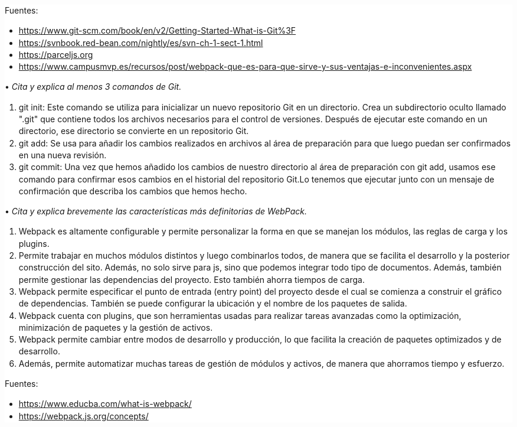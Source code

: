 Fuentes: 
- https://www.git-scm.com/book/en/v2/Getting-Started-What-is-Git%3F
- https://svnbook.red-bean.com/nightly/es/svn-ch-1-sect-1.html
- https://parceljs.org
- https://www.campusmvp.es/recursos/post/webpack-que-es-para-que-sirve-y-sus-ventajas-e-inconvenientes.aspx

• *Cita y explica al menos 3 comandos de Git.*
1. git init: Este comando se utiliza para inicializar un nuevo repositorio Git en un directorio. Crea un subdirectorio oculto llamado ".git" que contiene todos los archivos necesarios para el control de versiones. Después de ejecutar este comando en un directorio, ese directorio se convierte en un repositorio Git.
2. git add: Se usa para añadir los cambios realizados en archivos al área de preparación para que luego puedan ser confirmados en una nueva revisión. 
3. git commit: Una vez que hemos añadido los cambios de nuestro directorio al área de preparación con git add, usamos ese comando para confirmar esos cambios en el historial del repositorio Git.Lo tenemos que ejecutar junto con un mensaje de confirmación que describa los cambios que hemos hecho. 


• *Cita y explica brevemente las características más definitorias de WebPack.*
1. Webpack es altamente configurable y permite personalizar la forma en que se manejan los módulos, las reglas de carga y los plugins.
2. Permite trabajar en muchos módulos distintos y luego combinarlos todos, de manera que se facilita el desarrollo y la posterior construcción del sito. Además, no solo sirve para js, sino que podemos integrar todo tipo de documentos. Además, también permite gestionar las dependencias del proyecto. Esto también ahorra tiempos de carga. 
3. Webpack permite especificar el punto de entrada (entry point) del proyecto desde el cual se comienza a construir el gráfico de dependencias. También se puede configurar la ubicación y el nombre de los paquetes de salida.
4. Webpack cuenta con plugins, que son herramientas usadas para realizar tareas avanzadas como la optimización, minimización de paquetes y la gestión de activos. 
5. Webpack permite cambiar entre modos de desarrollo y producción, lo que facilita la creación de paquetes optimizados y de desarrollo.
6. Además, permite automatizar muchas tareas de gestión de módulos y activos, de manera que ahorramos tiempo y esfuerzo. 

Fuentes: 
- https://www.educba.com/what-is-webpack/
- https://webpack.js.org/concepts/



